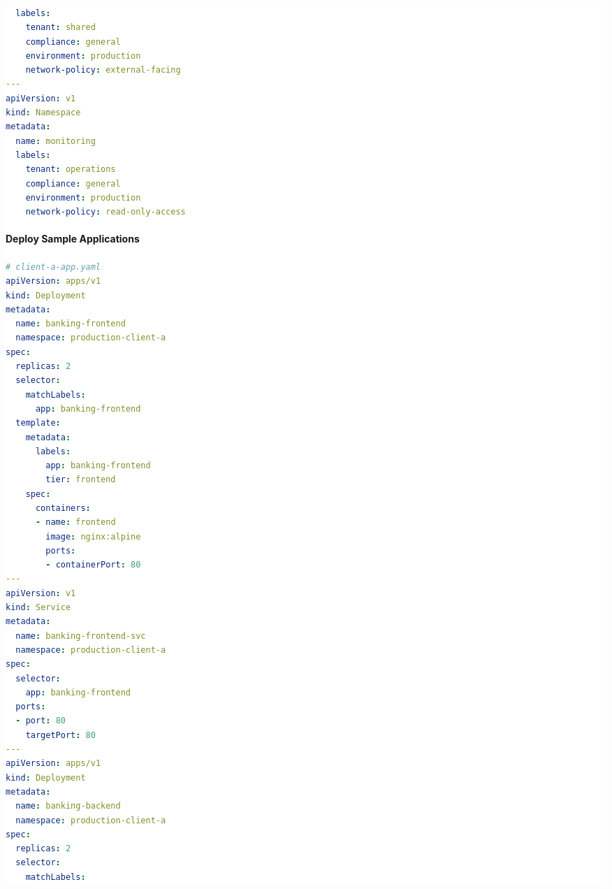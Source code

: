 ```yaml
  labels:
    tenant: shared
    compliance: general
    environment: production
    network-policy: external-facing
---
apiVersion: v1
kind: Namespace
metadata:
  name: monitoring
  labels:
    tenant: operations
    compliance: general
    environment: production
    network-policy: read-only-access
```

#### Deploy Sample Applications

```yaml
# client-a-app.yaml
apiVersion: apps/v1
kind: Deployment
metadata:
  name: banking-frontend
  namespace: production-client-a
spec:
  replicas: 2
  selector:
    matchLabels:
      app: banking-frontend
  template:
    metadata:
      labels:
        app: banking-frontend
        tier: frontend
    spec:
      containers:
      - name: frontend
        image: nginx:alpine
        ports:
        - containerPort: 80
---
apiVersion: v1
kind: Service
metadata:
  name: banking-frontend-svc
  namespace: production-client-a
spec:
  selector:
    app: banking-frontend
  ports:
  - port: 80
    targetPort: 80
---
apiVersion: apps/v1
kind: Deployment
metadata:
  name: banking-backend
  namespace: production-client-a
spec:
  replicas: 2
  selector:
    matchLabels:
```